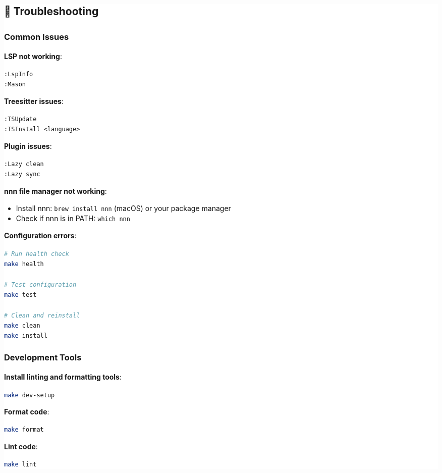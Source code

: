 ## 🔧 Troubleshooting

### Common Issues

**LSP not working**:
```
:LspInfo
:Mason
```

**Treesitter issues**:
```
:TSUpdate
:TSInstall <language>
```

**Plugin issues**:
```
:Lazy clean
:Lazy sync
```

**nnn file manager not working**:
- Install nnn: `brew install nnn` (macOS) or your package manager
- Check if nnn is in PATH: `which nnn`

**Configuration errors**:
```bash
# Run health check
make health

# Test configuration
make test

# Clean and reinstall
make clean
make install
```

### Development Tools

**Install linting and formatting tools**:
```bash
make dev-setup
```

**Format code**:
```bash
make format
```

**Lint code**:
```bash
make lint
```
